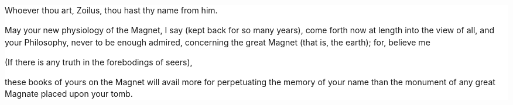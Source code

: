Whoever thou art, Zoilus, thou hast thy name from him.

May your new physiology of the Magnet, I say (kept back for so many years), come forth now at length into the view of all, and your Philosophy, never to be enough admired, concerning the great Magnet (that is, the earth); for, believe me

(If there is any truth in the forebodings of seers),

these books of yours on the Magnet will avail more for perpetuating the memory of your name than the monument of any great Magnate placed upon your tomb.


